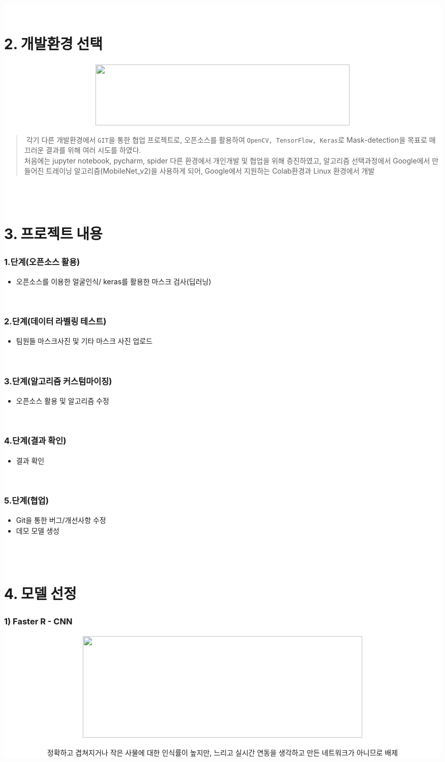 <br>
   
# 2. 개발환경 선택  

<p align= "center">
<img src="/Readme_image/environment.png" width="500" height="120"></p>  

>  &nbsp;각기 다른 개발환경에서 `GIT`을 통한 협업 프로젝트로, 오픈소스를 활용하여 `OpenCV, TensorFlow, Keras`로 Mask-detection을 목표로 매끄러운 결과를 위해 여러 시도를 하였다.  
처음에는 jupyter notebook, pycharm, spider 다른 환경에서 개인개발 및 협업을 위해 증진하였고, 알고리즘 선택과정에서 Google에서 만들어진 트레이닝 알고리즘(MobileNet_v2)을 사용하게 되어, Google에서 지원하는 Colab환경과 Linux 환경에서 개발

</br></br>

# 3. 프로젝트 내용  
### 1.단계(오픈소스 활용)  
 * 오픈소스를 이용한 얼굴인식/ keras를 활용한 마스크 검사(딥러닝)  
 
 </br>
 
### 2.단계(데이터 라벨링 테스트)  
 * 팀원들 마스크사진 및 기타 마스크 사진 업로드  

 </br>

### 3.단계(알고리즘 커스텀마이징)
* 오픈소스 활용 및 알고리즘 수정  

</br>

### 4.단계(결과 확인)
* 결과 확인   

</br>

### 5.단계(협업)
* Git을 통한 버그/개선사항 수정
* 데모 모델 생성

</br></br> 
  
# 4. 모델 선정  

### 1) Faster R - CNN

<p align="center"><img src=/Readme_image/Faster_R_CNN.jpg width=550 height = 200></p>

<p align="center">
정확하고 겹쳐지거나 작은 사물에 대한 인식률이 높지만, 느리고 실시간 연동을 생각하고 만든 네트워크가 아니므로 배제  
</p>
